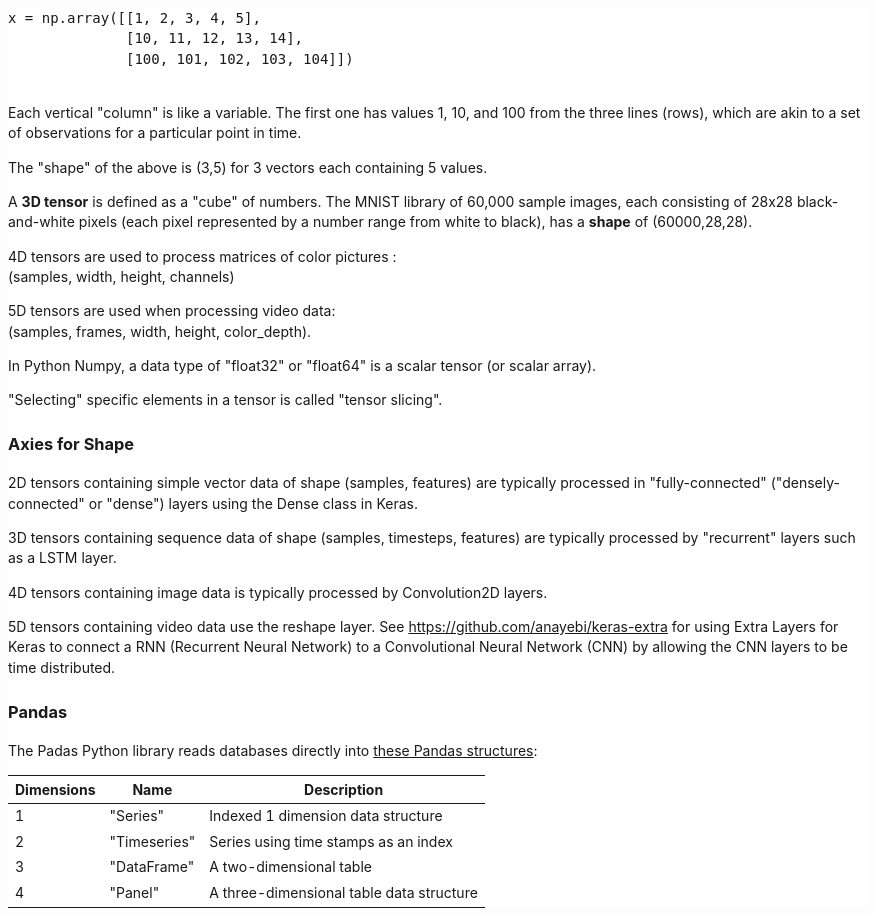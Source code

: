    <pre>
x = np.array([[1, 2, 3, 4, 5],
              [10, 11, 12, 13, 14],
              [100, 101, 102, 103, 104]])
   </pre>

Each vertical "column" is like a variable. The first one has values 1, 10, and 100 from the three lines (rows), which are akin to a set of observations for a particular point in time.

The "shape" of the above is (3,5) for 3 vectors each containing 5 values.

A <strong>3D tensor</strong> is defined as a "cube" of numbers.
The MNIST library of 60,000 sample images, each consisting of 28x28 black-and-white pixels
(each pixel represented by a number range from white to black),
has a <strong>shape</strong> of (60000,28,28).

4D tensors are used to process matrices of color pictures :<br />
(samples, width, height, channels)

5D tensors are used when processing video data:<br />
(samples, frames, width, height, color_depth).

In Python Numpy, a data type of "float32" or "float64" is a scalar tensor (or scalar array).

"Selecting" specific elements in a tensor is called "tensor slicing".

### Axies for Shape

2D tensors containing simple vector data of shape (samples, features)
are typically processed in "fully-connected" ("densely-connected" or "dense") layers 
using the Dense class in Keras. 

3D tensors containing sequence data of shape (samples, timesteps, features)
are typically processed by "recurrent" layers such as a LSTM layer. 

4D tensors containing image data is typically processed by Convolution2D layers.

5D tensors containing video data use the reshape layer.
See https://github.com/anayebi/keras-extra
for using Extra Layers for Keras to connect a RNN (Recurrent Neural Network)
to a Convolutional Neural Network (CNN) by allowing the CNN layers to be time distributed.


### Pandas

The Padas Python library reads databases directly into
<a title="[38:15] Charles Givre at Metis 20170720" target="_blank" href="https://livestream.com/metis/events/7594894/videos/160063655">these Pandas structures</a>:

| Dimensions | Name | Description |
| ---------- | ---- | ----------- |
| 1 | "Series" | Indexed 1 dimension data structure |
| 2 | "Timeseries" | Series using time stamps as an index |
| 3 | "DataFrame" | A two-dimensional table |
| 4 | "Panel" | A three-dimensional table data structure |
